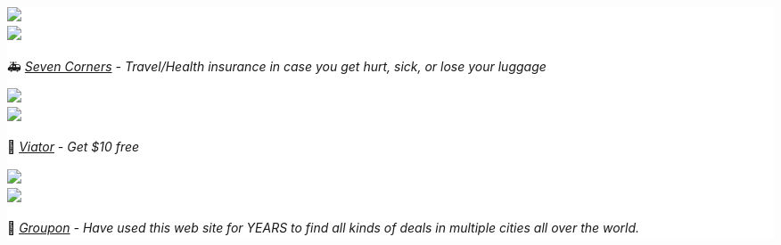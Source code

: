 <picture>
  <source srcset="/img/grand canyon (192).webp" type="image/webp">
  <source srcset="/img/grand canyon (19).jpg" type="image/jpeg">
<img src="/img/grand canyon (192).jpg">
</picture>
<br>

<picture>
  <source srcset="/img/grand canyon (193).webp" type="image/webp">
  <source srcset="/img/grand canyon (193).jpg" type="image/jpeg">
<img src="/img/grand canyon (193).jpg">
</picture>
<br>

🚑 <i><a href="https://www.sevencorners.com/?a=7EA9D670-6805-4F0F-AB1C-804BD2C35B7D&z=HGP2SEQ" target="_blank">Seven Corners</a> - Travel/Health insurance in case you get hurt, sick, or lose your luggage</i><br>

<picture>
  <source srcset="/img/grand canyon (194).webp" type="image/webp">
  <source srcset="/img/grand canyon (194).jpg" type="image/jpeg">
<img src="/img/grand canyon (194).jpg">
</picture>
<br>

<picture>
  <source srcset="/img/grand canyon (195).webp" type="image/webp">
  <source srcset="/img/grand canyon (195).jpg" type="image/jpeg">
<img src="/img/grand canyon (195).jpg">
</picture>
<br>

🛴 <i><a href="https://www.awin1.com/awclick.php?gid=385121&mid=11018&awinaffid=323811&linkid=2598552&clickref=" target="_blank">Viator</a> - Get $10 free</i><br>

<picture>
  <source srcset="/img/grand canyon (196).webp" type="image/webp">
  <source srcset="/img/grand canyon (196).jpg" type="image/jpeg">
<img src="/img/grand canyon (196).jpg">
</picture>
<br>

<picture>
  <source srcset="/img/grand canyon (197).webp" type="image/webp">
  <source srcset="/img/grand canyon (197).jpg" type="image/jpeg">
<img src="/img/grand canyon (197).jpg">
</picture>
<br>

🗿 <i><a href="https://www.groupon.com/visitor_referral/h/ee4bce1e-84de-4387-a735-d59d04539960" target="_blank">Groupon</a> - Have used this web site for YEARS to find all kinds of deals in multiple cities all over the world.</i><br>
